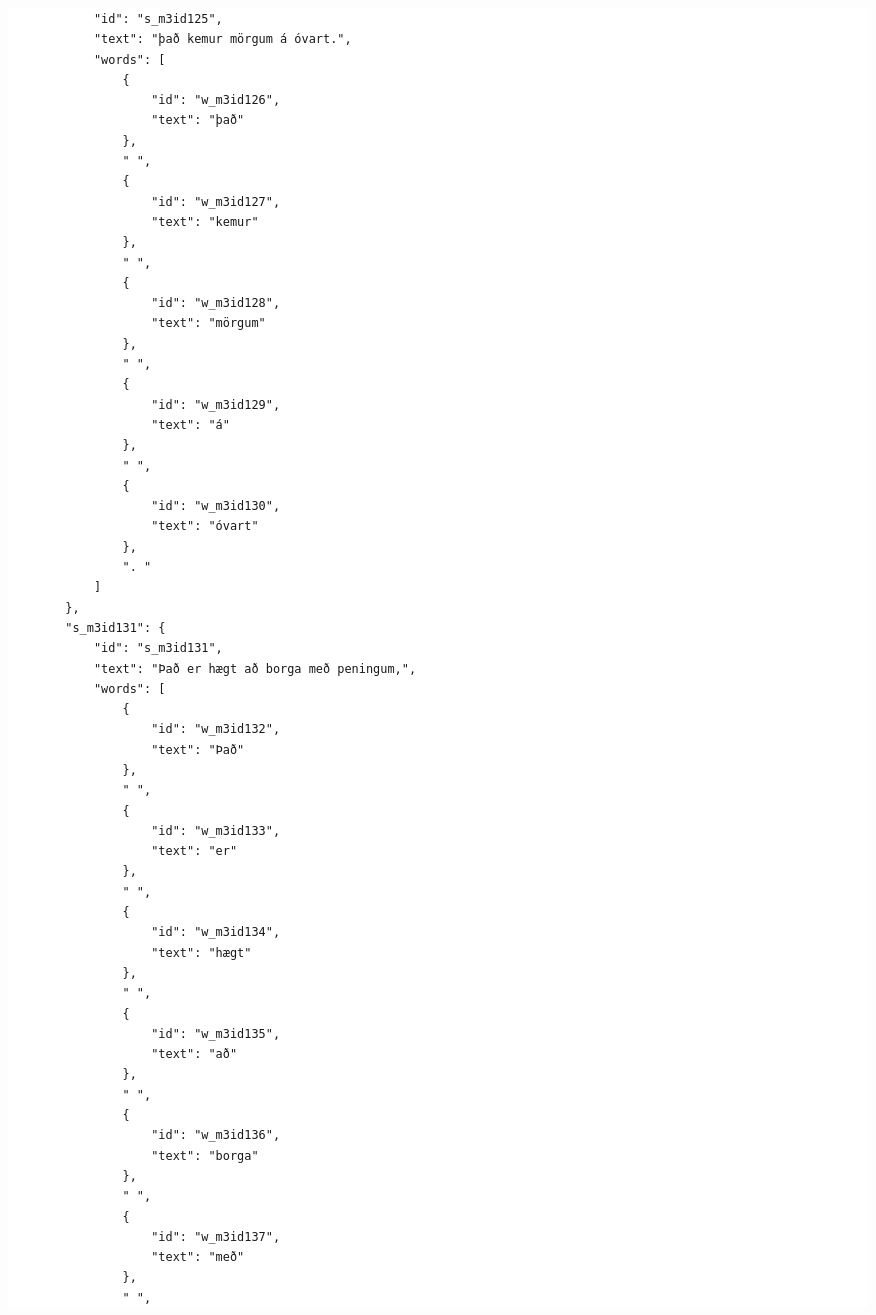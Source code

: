                 "id": "s_m3id125",
                "text": "það kemur mörgum á óvart.",
                "words": [
                    {
                        "id": "w_m3id126",
                        "text": "það"
                    },
                    " ",
                    {
                        "id": "w_m3id127",
                        "text": "kemur"
                    },
                    " ",
                    {
                        "id": "w_m3id128",
                        "text": "mörgum"
                    },
                    " ",
                    {
                        "id": "w_m3id129",
                        "text": "á"
                    },
                    " ",
                    {
                        "id": "w_m3id130",
                        "text": "óvart"
                    },
                    ". "
                ]
            },
            "s_m3id131": {
                "id": "s_m3id131",
                "text": "Það er hægt að borga með peningum,",
                "words": [
                    {
                        "id": "w_m3id132",
                        "text": "Það"
                    },
                    " ",
                    {
                        "id": "w_m3id133",
                        "text": "er"
                    },
                    " ",
                    {
                        "id": "w_m3id134",
                        "text": "hægt"
                    },
                    " ",
                    {
                        "id": "w_m3id135",
                        "text": "að"
                    },
                    " ",
                    {
                        "id": "w_m3id136",
                        "text": "borga"
                    },
                    " ",
                    {
                        "id": "w_m3id137",
                        "text": "með"
                    },
                    " ",